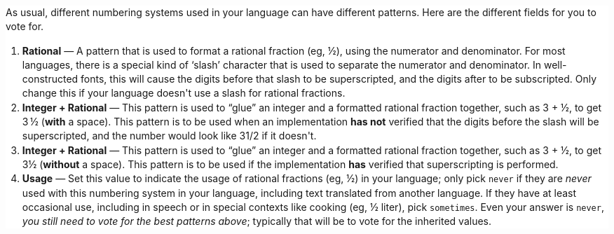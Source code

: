 As usual, different numbering systems used in your language can have different patterns. Here are the different fields for you to vote for.

1. **Rational** — A pattern that is used to format a rational fraction (eg, ½), using the numerator and denominator. For most languages, there is a special kind of ‘slash’ character that is used to separate the numerator and denominator. In well-constructed fonts, this will cause the digits before that slash to be superscripted, and the digits after to be subscripted. Only change this if your language doesn't use a slash for rational fractions.
2. **Integer + Rational** — This pattern is used to “glue” an integer and a formatted rational fraction together, such as 3 + ½, to get 3 ½ (**with** a space). This pattern is to be used when an implementation **has not** verified that the digits before the slash will be superscripted, and the number would look like 31/2 if it doesn't.
3. **Integer + Rational** — This pattern is used to “glue” an integer and a formatted rational fraction together, such as 3 + ½, to get 3½ (**without** a space). This pattern is to be used if the implementation **has** verified that superscripting is performed.
4. **Usage** — Set this value to indicate the usage of rational fractions (eg, ½) in your language; only pick `never` if they are _never_ used with this numbering system in your language, including text translated from another language. If they have at least occasional use, including in speech or in special contexts like cooking (eg, ½ liter), pick `sometimes`. Even your answer is `never`, _you still need to vote for the best patterns above_; typically that will be to vote for the inherited values.

